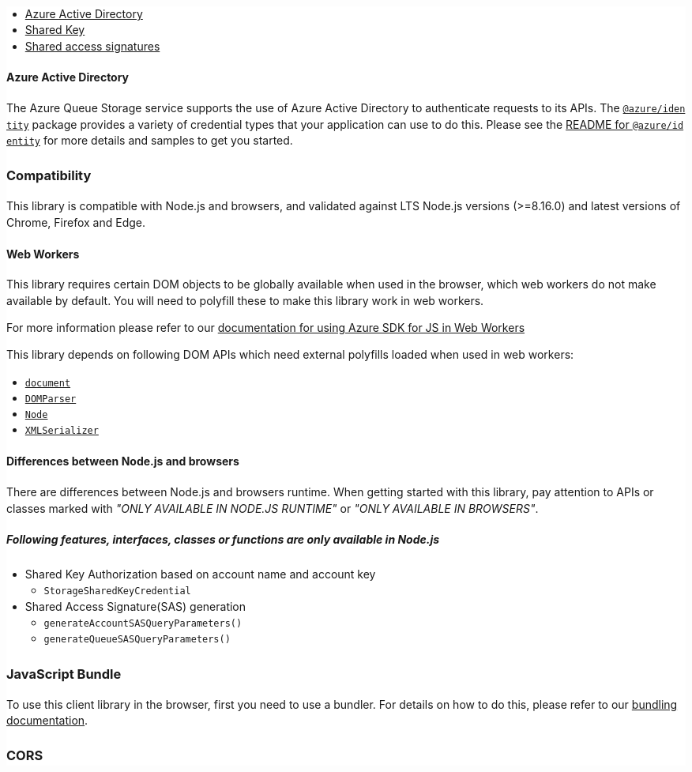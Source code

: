 - [Azure Active Directory](#with-defaultazurecredential-from-azureidentity-package)
- [Shared Key](#with-storagesharedkeycredential)
- [Shared access signatures](#with-sas-token)

#### Azure Active Directory

The Azure Queue Storage service supports the use of Azure Active Directory to authenticate requests to its APIs. The [`@azure/identity`](https://www.npmjs.com/package/@azure/identity) package provides a variety of credential types that your application can use to do this. Please see the [README for `@azure/identity`](https://github.com/Azure/azure-sdk-for-js/tree/main/sdk/identity/identity/README.md) for more details and samples to get you started.

### Compatibility

This library is compatible with Node.js and browsers, and validated against LTS Node.js versions (>=8.16.0) and latest versions of Chrome, Firefox and Edge.

#### Web Workers

This library requires certain DOM objects to be globally available when used in the browser, which web workers do not make available by default. You will need to polyfill these to make this library work in web workers.

For more information please refer to our [documentation for using Azure SDK for JS in Web Workers](https://aka.ms/azsdk/js/web-workers)

This library depends on following DOM APIs which need external polyfills loaded when used in web workers:

- [`document`](https://developer.mozilla.org/docs/Web/API/Document)
- [`DOMParser`](https://developer.mozilla.org/docs/Web/API/DOMParser)
- [`Node`](https://developer.mozilla.org/docs/Web/API/Node)
- [`XMLSerializer`](https://developer.mozilla.org/docs/Web/API/XMLSerializer)

#### Differences between Node.js and browsers

There are differences between Node.js and browsers runtime. When getting started with this library, pay attention to APIs or classes marked with _"ONLY AVAILABLE IN NODE.JS RUNTIME"_ or _"ONLY AVAILABLE IN BROWSERS"_.

##### Following features, interfaces, classes or functions are only available in Node.js

- Shared Key Authorization based on account name and account key
  - `StorageSharedKeyCredential`
- Shared Access Signature(SAS) generation
  - `generateAccountSASQueryParameters()`
  - `generateQueueSASQueryParameters()`

### JavaScript Bundle

To use this client library in the browser, first you need to use a bundler. For details on how to do this, please refer to our [bundling documentation](https://aka.ms/AzureSDKBundling).

### CORS
